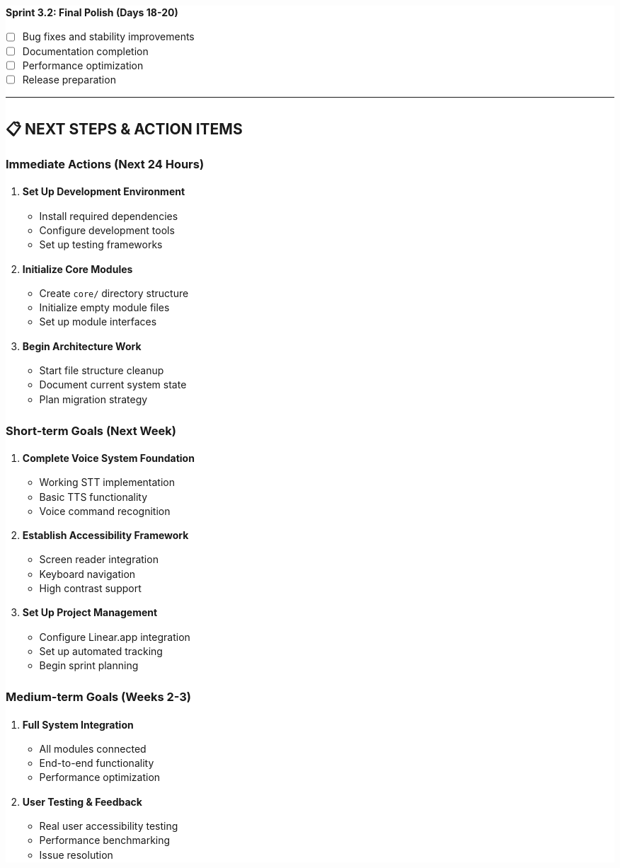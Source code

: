 **Sprint 3.2: Final Polish (Days 18-20)**
- [ ] Bug fixes and stability improvements
- [ ] Documentation completion
- [ ] Performance optimization
- [ ] Release preparation

---

## 📋 NEXT STEPS & ACTION ITEMS

### **Immediate Actions (Next 24 Hours)**
1. **Set Up Development Environment**
   - Install required dependencies
   - Configure development tools
   - Set up testing frameworks

2. **Initialize Core Modules**
   - Create `core/` directory structure
   - Initialize empty module files
   - Set up module interfaces

3. **Begin Architecture Work**
   - Start file structure cleanup
   - Document current system state
   - Plan migration strategy

### **Short-term Goals (Next Week)**
1. **Complete Voice System Foundation**
   - Working STT implementation
   - Basic TTS functionality
   - Voice command recognition

2. **Establish Accessibility Framework**
   - Screen reader integration
   - Keyboard navigation
   - High contrast support

3. **Set Up Project Management**
   - Configure Linear.app integration
   - Set up automated tracking
   - Begin sprint planning

### **Medium-term Goals (Weeks 2-3)**
1. **Full System Integration**
   - All modules connected
   - End-to-end functionality
   - Performance optimization

2. **User Testing & Feedback**
   - Real user accessibility testing
   - Performance benchmarking
   - Issue resolution
